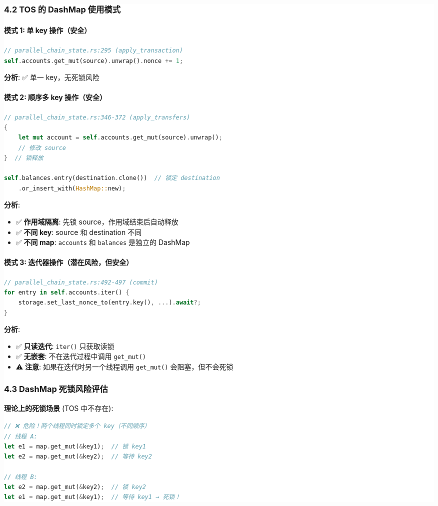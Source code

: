 ### 4.2 TOS 的 DashMap 使用模式

#### 模式 1: 单 key 操作（安全）

```rust
// parallel_chain_state.rs:295 (apply_transaction)
self.accounts.get_mut(source).unwrap().nonce += 1;
```

**分析**: ✅ 单一 key，无死锁风险

#### 模式 2: 顺序多 key 操作（安全）

```rust
// parallel_chain_state.rs:346-372 (apply_transfers)
{
    let mut account = self.accounts.get_mut(source).unwrap();
    // 修改 source
}  // 锁释放

self.balances.entry(destination.clone())  // 锁定 destination
    .or_insert_with(HashMap::new);
```

**分析**:
- ✅ **作用域隔离**: 先锁 source，作用域结束后自动释放
- ✅ **不同 key**: source 和 destination 不同
- ✅ **不同 map**: `accounts` 和 `balances` 是独立的 DashMap

#### 模式 3: 迭代器操作（潜在风险，但安全）

```rust
// parallel_chain_state.rs:492-497 (commit)
for entry in self.accounts.iter() {
    storage.set_last_nonce_to(entry.key(), ...).await?;
}
```

**分析**:
- ✅ **只读迭代**: `iter()` 只获取读锁
- ✅ **无嵌套**: 不在迭代过程中调用 `get_mut()`
- ⚠️ **注意**: 如果在迭代时另一个线程调用 `get_mut()` 会阻塞，但不会死锁

### 4.3 DashMap 死锁风险评估

**理论上的死锁场景** (TOS 中不存在):

```rust
// ❌ 危险！两个线程同时锁定多个 key（不同顺序）
// 线程 A:
let e1 = map.get_mut(&key1);  // 锁 key1
let e2 = map.get_mut(&key2);  // 等待 key2

// 线程 B:
let e2 = map.get_mut(&key2);  // 锁 key2
let e1 = map.get_mut(&key1);  // 等待 key1 → 死锁！
```
